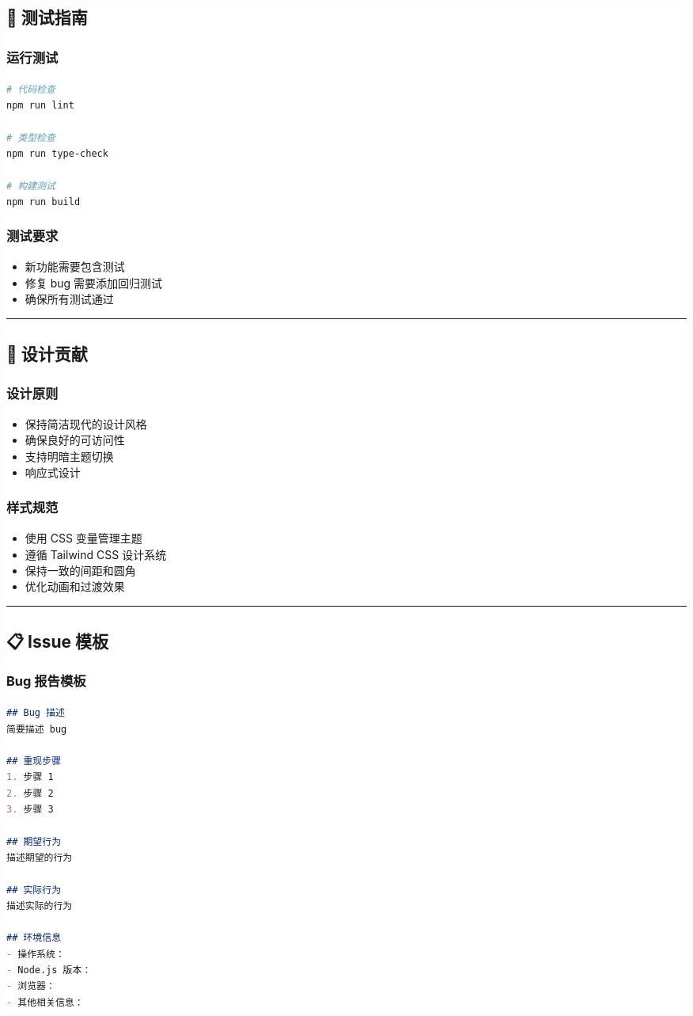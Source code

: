 ## 🧪 测试指南

### 运行测试
```bash
# 代码检查
npm run lint

# 类型检查
npm run type-check

# 构建测试
npm run build
```

### 测试要求
- 新功能需要包含测试
- 修复 bug 需要添加回归测试
- 确保所有测试通过

---

## 🎨 设计贡献

### 设计原则
- 保持简洁现代的设计风格
- 确保良好的可访问性
- 支持明暗主题切换
- 响应式设计

### 样式规范
- 使用 CSS 变量管理主题
- 遵循 Tailwind CSS 设计系统
- 保持一致的间距和圆角
- 优化动画和过渡效果

---

## 📋 Issue 模板

### Bug 报告模板
```markdown
## Bug 描述
简要描述 bug

## 重现步骤
1. 步骤 1
2. 步骤 2
3. 步骤 3

## 期望行为
描述期望的行为

## 实际行为
描述实际的行为

## 环境信息
- 操作系统：
- Node.js 版本：
- 浏览器：
- 其他相关信息：
```
